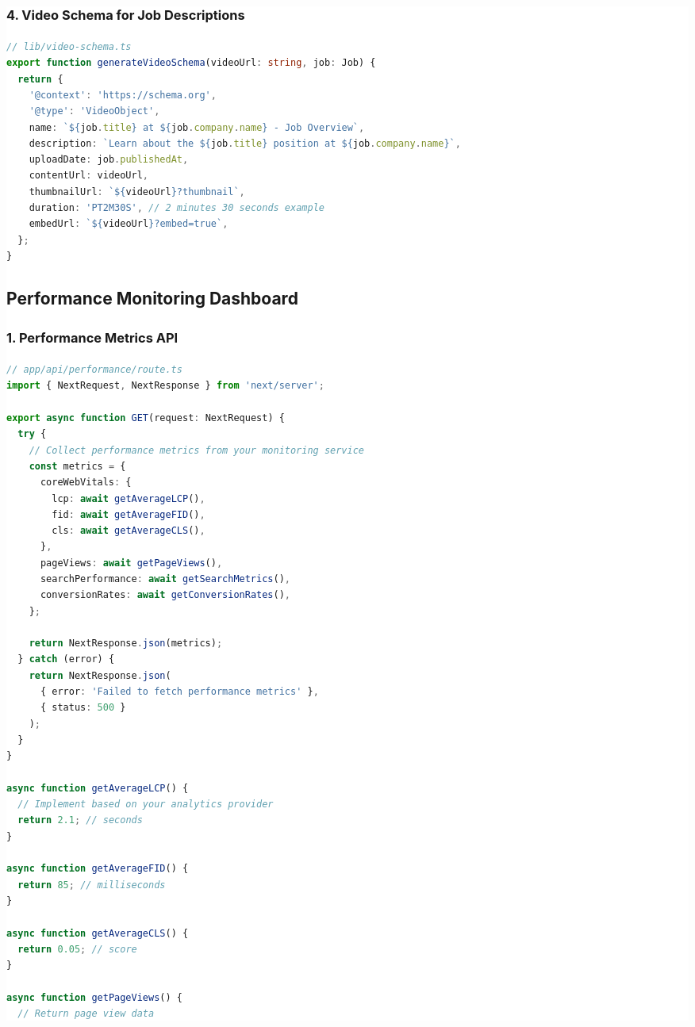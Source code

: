### 4. Video Schema for Job Descriptions
```typescript
// lib/video-schema.ts
export function generateVideoSchema(videoUrl: string, job: Job) {
  return {
    '@context': 'https://schema.org',
    '@type': 'VideoObject',
    name: `${job.title} at ${job.company.name} - Job Overview`,
    description: `Learn about the ${job.title} position at ${job.company.name}`,
    uploadDate: job.publishedAt,
    contentUrl: videoUrl,
    thumbnailUrl: `${videoUrl}?thumbnail`,
    duration: 'PT2M30S', // 2 minutes 30 seconds example
    embedUrl: `${videoUrl}?embed=true`,
  };
}
```

## Performance Monitoring Dashboard

### 1. Performance Metrics API
```typescript
// app/api/performance/route.ts
import { NextRequest, NextResponse } from 'next/server';

export async function GET(request: NextRequest) {
  try {
    // Collect performance metrics from your monitoring service
    const metrics = {
      coreWebVitals: {
        lcp: await getAverageLCP(),
        fid: await getAverageFID(),
        cls: await getAverageCLS(),
      },
      pageViews: await getPageViews(),
      searchPerformance: await getSearchMetrics(),
      conversionRates: await getConversionRates(),
    };

    return NextResponse.json(metrics);
  } catch (error) {
    return NextResponse.json(
      { error: 'Failed to fetch performance metrics' },
      { status: 500 }
    );
  }
}

async function getAverageLCP() {
  // Implement based on your analytics provider
  return 2.1; // seconds
}

async function getAverageFID() {
  return 85; // milliseconds
}

async function getAverageCLS() {
  return 0.05; // score
}

async function getPageViews() {
  // Return page view data
```